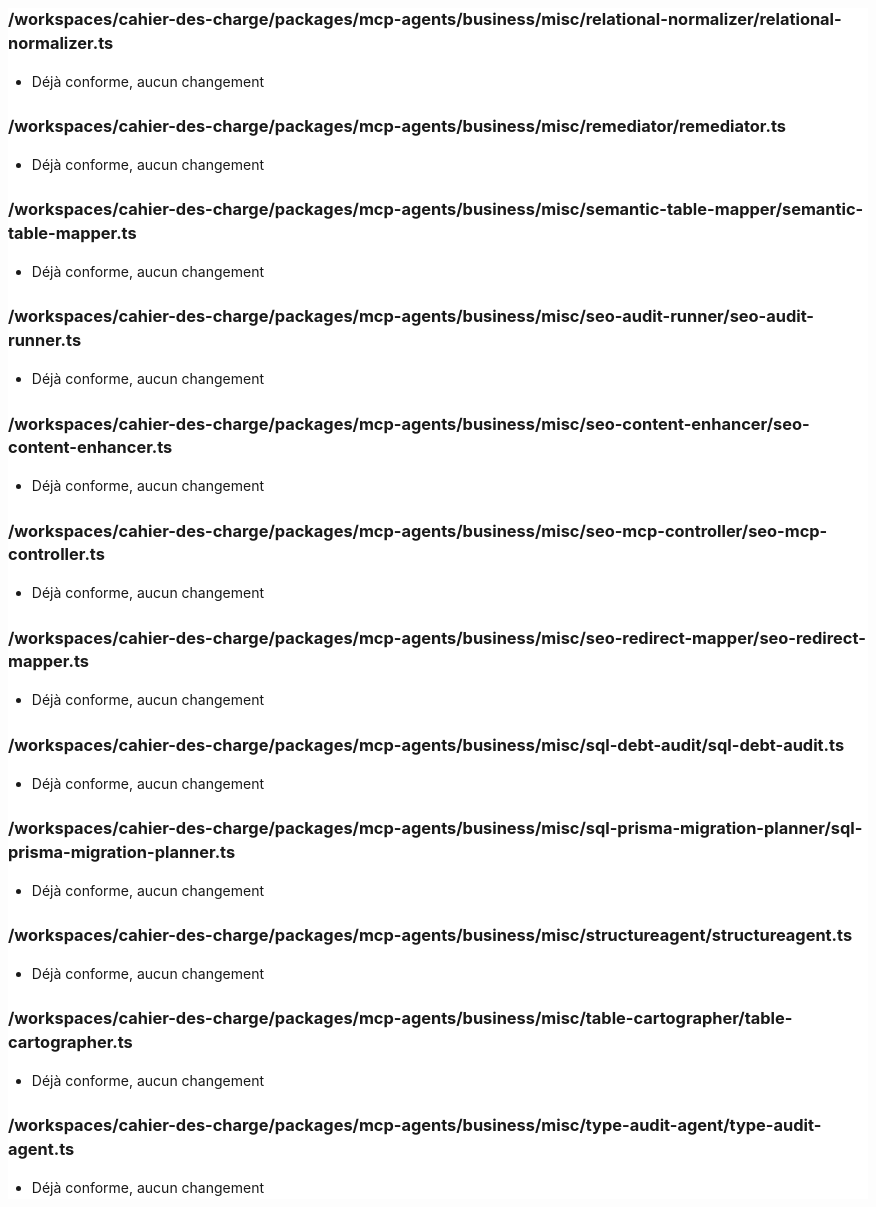 ### /workspaces/cahier-des-charge/packages/mcp-agents/business/misc/relational-normalizer/relational-normalizer.ts
- Déjà conforme, aucun changement

### /workspaces/cahier-des-charge/packages/mcp-agents/business/misc/remediator/remediator.ts
- Déjà conforme, aucun changement

### /workspaces/cahier-des-charge/packages/mcp-agents/business/misc/semantic-table-mapper/semantic-table-mapper.ts
- Déjà conforme, aucun changement

### /workspaces/cahier-des-charge/packages/mcp-agents/business/misc/seo-audit-runner/seo-audit-runner.ts
- Déjà conforme, aucun changement

### /workspaces/cahier-des-charge/packages/mcp-agents/business/misc/seo-content-enhancer/seo-content-enhancer.ts
- Déjà conforme, aucun changement

### /workspaces/cahier-des-charge/packages/mcp-agents/business/misc/seo-mcp-controller/seo-mcp-controller.ts
- Déjà conforme, aucun changement

### /workspaces/cahier-des-charge/packages/mcp-agents/business/misc/seo-redirect-mapper/seo-redirect-mapper.ts
- Déjà conforme, aucun changement

### /workspaces/cahier-des-charge/packages/mcp-agents/business/misc/sql-debt-audit/sql-debt-audit.ts
- Déjà conforme, aucun changement

### /workspaces/cahier-des-charge/packages/mcp-agents/business/misc/sql-prisma-migration-planner/sql-prisma-migration-planner.ts
- Déjà conforme, aucun changement

### /workspaces/cahier-des-charge/packages/mcp-agents/business/misc/structureagent/structureagent.ts
- Déjà conforme, aucun changement

### /workspaces/cahier-des-charge/packages/mcp-agents/business/misc/table-cartographer/table-cartographer.ts
- Déjà conforme, aucun changement

### /workspaces/cahier-des-charge/packages/mcp-agents/business/misc/type-audit-agent/type-audit-agent.ts
- Déjà conforme, aucun changement
